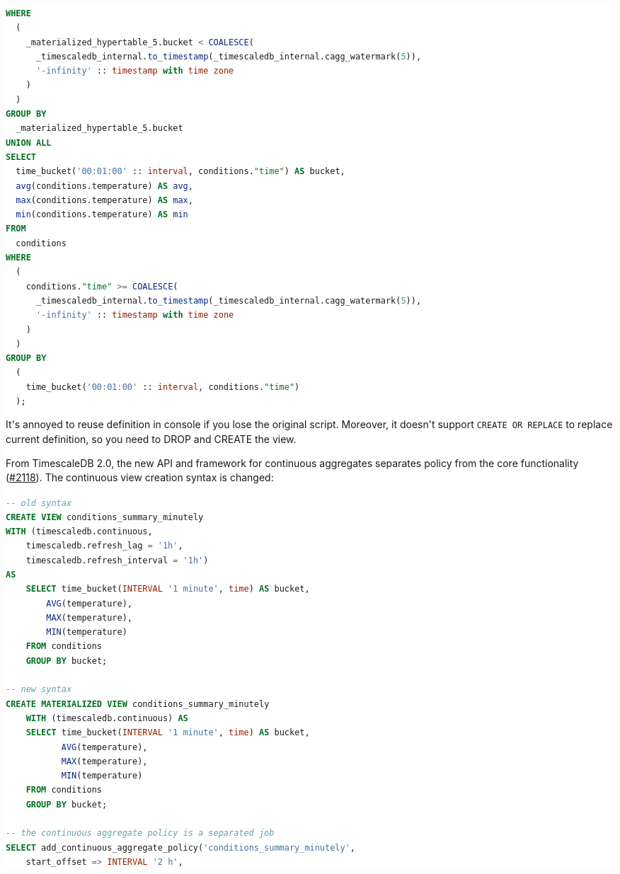 ```sql
WHERE
  (
    _materialized_hypertable_5.bucket < COALESCE(
      _timescaledb_internal.to_timestamp(_timescaledb_internal.cagg_watermark(5)),
      '-infinity' :: timestamp with time zone
    )
  )
GROUP BY
  _materialized_hypertable_5.bucket
UNION ALL
SELECT
  time_bucket('00:01:00' :: interval, conditions."time") AS bucket,
  avg(conditions.temperature) AS avg,
  max(conditions.temperature) AS max,
  min(conditions.temperature) AS min
FROM
  conditions
WHERE
  (
    conditions."time" >= COALESCE(
      _timescaledb_internal.to_timestamp(_timescaledb_internal.cagg_watermark(5)),
      '-infinity' :: timestamp with time zone
    )
  )
GROUP BY
  (
    time_bucket('00:01:00' :: interval, conditions."time")
  );
```

It's annoyed to reuse definition in console if you lose the original script. Moreover, it doesn't support `CREATE OR REPLACE` to replace current definition, so you need to DROP and CREATE the view.

From TimescaleDB 2.0, the new API and framework for continuous aggregates separates policy from the core functionality ([#2118](https://github.com/timescale/timescaledb/issues/2118)). The continuous view creation syntax is changed:

```sql
-- old syntax
CREATE VIEW conditions_summary_minutely
WITH (timescaledb.continuous,
    timescaledb.refresh_lag = '1h',
    timescaledb.refresh_interval = '1h')
AS
    SELECT time_bucket(INTERVAL '1 minute', time) AS bucket,
        AVG(temperature),
        MAX(temperature),
        MIN(temperature)
    FROM conditions
    GROUP BY bucket;

-- new syntax
CREATE MATERIALIZED VIEW conditions_summary_minutely
    WITH (timescaledb.continuous) AS
    SELECT time_bucket(INTERVAL '1 minute', time) AS bucket,
           AVG(temperature),
           MAX(temperature),
           MIN(temperature)
    FROM conditions
    GROUP BY bucket;

-- the continuous aggregate policy is a separated job
SELECT add_continuous_aggregate_policy('conditions_summary_minutely',
    start_offset => INTERVAL '2 h',
```